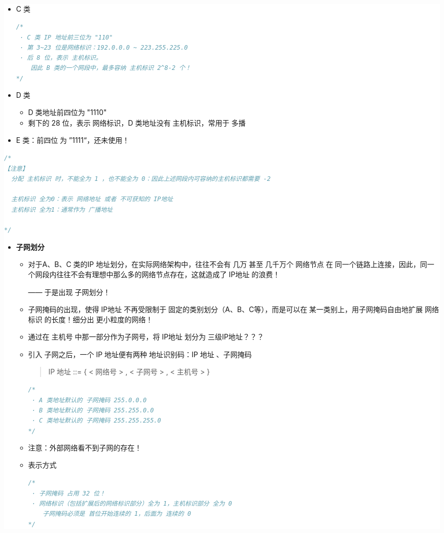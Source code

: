  + C 类

    ```java
    /*
     · C 类 IP 地址前三位为 "110"
     · 第 3~23 位是网络标识：192.0.0.0 ~ 223.255.225.0
     · 后 8 位，表示 主机标识。
     	因此 B 类的一个网段中，最多容纳 主机标识 2^8-2 个！
    */
    ```

  + D 类
    + D 类地址前四位为 "1110"
    + 剩下的 28 位，表示 网络标识，D 类地址没有 主机标识，常用于 多播

  - E 类：前四位 为 ”1111“，还未使用！

  ```java
  /*
  【注意】
  	分配 主机标识 时，不能全为 1 ，也不能全为 0：因此上述网段内可容纳的主机标识都需要 -2
  	
  	主机标识 全为0：表示 网络地址 或者 不可获知的 IP地址
  	主机标识 全为1：通常作为 广播地址
  	
  */
  ```

+ **子网划分**

  + 对于A、B、C 类的IP 地址划分，在实际网络架构中，往往不会有  几万 甚至 几千万个 网络节点 在 同一个链路上连接，因此，同一个网段内往往不会有理想中那么多的网络节点存在，这就造成了 IP地址 的浪费！

    —— 于是出现 子网划分！

  + 子网掩码的出现，使得 IP地址 不再受限制于 固定的类别划分（A、B、C等），而是可以在 某一类别上，用子网掩码自由地扩展 网络标识 的长度！细分出 更小粒度的网络！

  + 通过在 主机号 中那一部分作为子网号，将 IP地址 划分为 三级IP地址？？？

  + 引入 子网之后，一个 IP 地址便有两种 地址识别码：IP 地址 、子网掩码

    > IP 地址 ::= { < 网络号 > , < 子网号 > , < 主机号 > }

    ```java
    /*
     · A 类地址默认的 子网掩码 255.0.0.0
     · B 类地址默认的 子网掩码 255.255.0.0
     · C 类地址默认的 子网掩码 255.255.255.0
    */
    ```

  + 注意：外部网络看不到子网的存在！

  + 表示方式

    ```java
    /*
     · 子网掩码 占用 32 位！
     · 网络标识（包括扩展后的网络标识部分）全为 1，主机标识部分 全为 0
     	子网掩码必须是 首位开始连续的 1，后面为 连续的 0
    */
